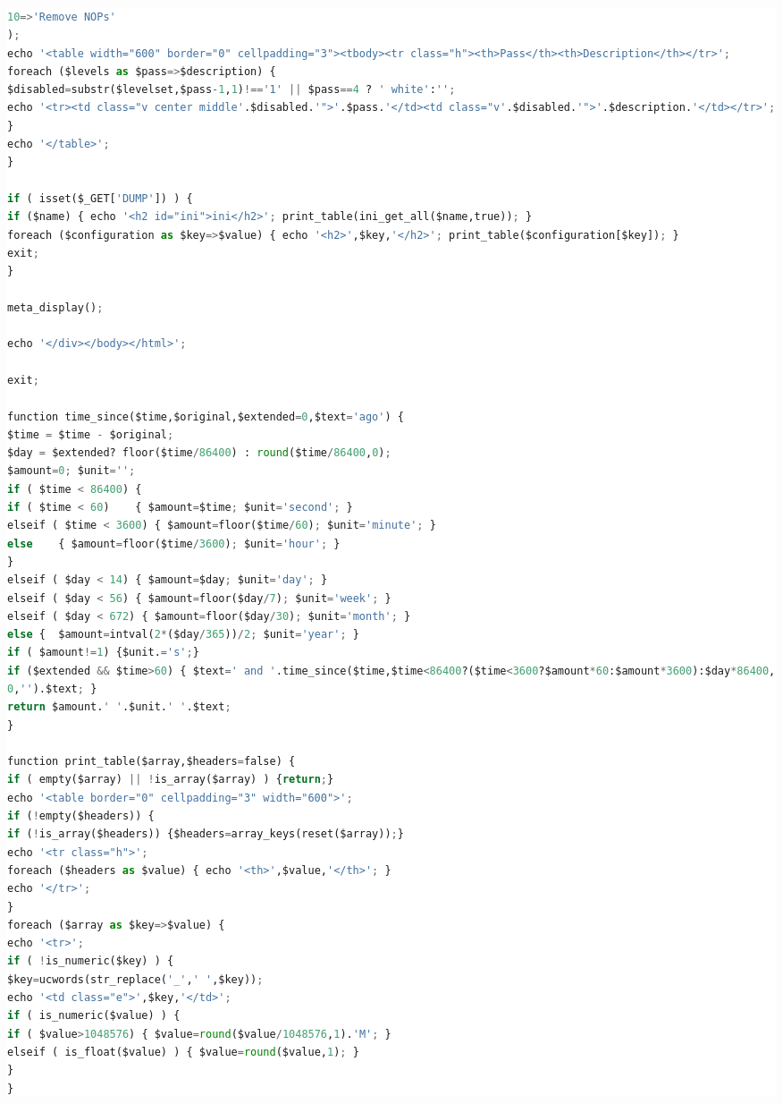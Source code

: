 ```python
10=>'Remove NOPs'
);
echo '<table width="600" border="0" cellpadding="3"><tbody><tr class="h"><th>Pass</th><th>Description</th></tr>';
foreach ($levels as $pass=>$description) {
$disabled=substr($levelset,$pass-1,1)!=='1' || $pass==4 ? ' white':'';
echo '<tr><td class="v center middle'.$disabled.'">'.$pass.'</td><td class="v'.$disabled.'">'.$description.'</td></tr>';
}
echo '</table>';
}
 
if ( isset($_GET['DUMP']) ) {
if ($name) { echo '<h2 id="ini">ini</h2>'; print_table(ini_get_all($name,true)); }
foreach ($configuration as $key=>$value) { echo '<h2>',$key,'</h2>'; print_table($configuration[$key]); }
exit;
}
 
meta_display();
 
echo '</div></body></html>';
 
exit;
 
function time_since($time,$original,$extended=0,$text='ago') {	
$time = $time - $original;
$day = $extended? floor($time/86400) : round($time/86400,0);
$amount=0; $unit='';
if ( $time < 86400) {
if ( $time < 60)	{ $amount=$time; $unit='second'; }
elseif ( $time < 3600) { $amount=floor($time/60); $unit='minute'; }
else	{ $amount=floor($time/3600); $unit='hour'; }	
}
elseif ( $day < 14) { $amount=$day; $unit='day'; }
elseif ( $day < 56) { $amount=floor($day/7); $unit='week'; }
elseif ( $day < 672) { $amount=floor($day/30); $unit='month'; }
else {	$amount=intval(2*($day/365))/2; $unit='year'; }
if ( $amount!=1) {$unit.='s';}	
if ($extended && $time>60) { $text=' and '.time_since($time,$time<86400?($time<3600?$amount*60:$amount*3600):$day*86400,0,'').$text; }
return $amount.' '.$unit.' '.$text;
}
 
function print_table($array,$headers=false) {
if ( empty($array) || !is_array($array) ) {return;}
echo '<table border="0" cellpadding="3" width="600">';
if (!empty($headers)) {
if (!is_array($headers)) {$headers=array_keys(reset($array));}
echo '<tr class="h">';
foreach ($headers as $value) { echo '<th>',$value,'</th>'; }
echo '</tr>';
}
foreach ($array as $key=>$value) {
echo '<tr>';
if ( !is_numeric($key) ) {
$key=ucwords(str_replace('_',' ',$key));
echo '<td class="e">',$key,'</td>';
if ( is_numeric($value) ) {
if ( $value>1048576) { $value=round($value/1048576,1).'M'; }
elseif ( is_float($value) ) { $value=round($value,1); }
}
}
```